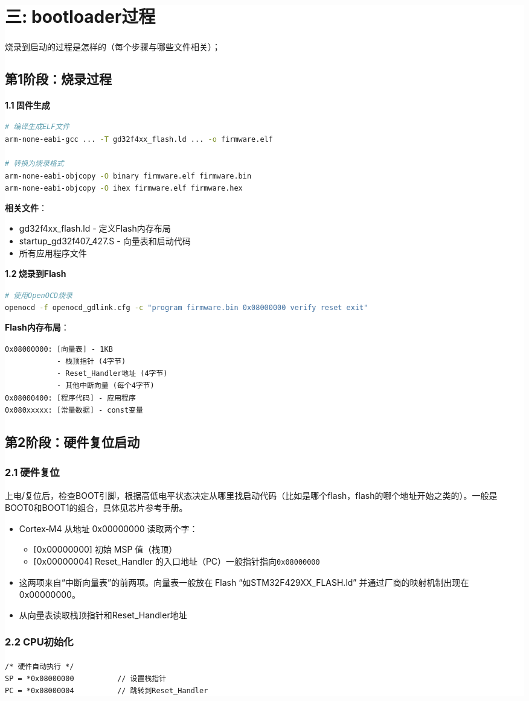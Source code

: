 # 三: bootloader过程
烧录到启动的过程是怎样的（每个步骤与哪些文件相关）；


## 第1阶段：烧录过程

 **1.1 固件生成**
```bash
# 编译生成ELF文件
arm-none-eabi-gcc ... -T gd32f4xx_flash.ld ... -o firmware.elf

# 转换为烧录格式
arm-none-eabi-objcopy -O binary firmware.elf firmware.bin
arm-none-eabi-objcopy -O ihex firmware.elf firmware.hex
```
**相关文件**：
- gd32f4xx_flash.ld - 定义Flash内存布局
- startup_gd32f407_427.S - 向量表和启动代码
- 所有应用程序文件

 **1.2 烧录到Flash**
```bash
# 使用OpenOCD烧录
openocd -f openocd_gdlink.cfg -c "program firmware.bin 0x08000000 verify reset exit"
```

**Flash内存布局**：
```
0x08000000: [向量表] - 1KB
            - 栈顶指针 (4字节)
            - Reset_Handler地址 (4字节)
            - 其他中断向量 (每个4字节)
0x08000400: [程序代码] - 应用程序
0x080xxxxx: [常量数据] - const变量
```

## 第2阶段：硬件复位启动

### 2.1 硬件复位

上电/复位后，检查BOOT引脚，根据高低电平状态决定从哪里找启动代码（比如是哪个flash，flash的哪个地址开始之类的）。一般是BOOT0和BOOT1的组合，具体见芯片参考手册。


- Cortex‑M4 从地址 0x00000000 读取两个字：
  - [0x00000000] 初始 MSP 值（栈顶）
  - [0x00000004] Reset_Handler 的入口地址（PC）一般指针指向`0x08000000`
- 这两项来自“中断向量表”的前两项。向量表一般放在 Flash “如STM32F429XX_FLASH.ld” 并通过厂商的映射机制出现在 0x00000000。

- 从向量表读取栈顶指针和Reset_Handler地址

### 2.2 CPU初始化

```assembly
/* 硬件自动执行 */
SP = *0x08000000          // 设置栈指针
PC = *0x08000004          // 跳转到Reset_Handler
```
